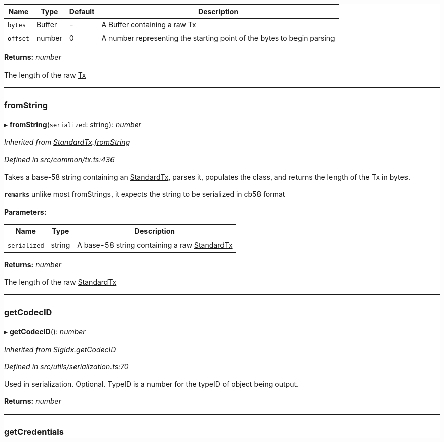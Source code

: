 Name | Type | Default | Description |
------ | ------ | ------ | ------ |
`bytes` | Buffer | - | A [Buffer](https://github.com/feross/buffer) containing a raw [Tx](api_avm_transactions.tx.md) |
`offset` | number | 0 | A number representing the starting point of the bytes to begin parsing  |

**Returns:** *number*

The length of the raw [Tx](api_avm_transactions.tx.md)

___

###  fromString

▸ **fromString**(`serialized`: string): *number*

*Inherited from [StandardTx](common_transactions.standardtx.md).[fromString](common_transactions.standardtx.md#fromstring)*

*Defined in [src/common/tx.ts:436](https://github.com/ava-labs/avalanchejs/blob/fa4a637/src/common/tx.ts#L436)*

Takes a base-58 string containing an [StandardTx](common_transactions.standardtx.md), parses it, populates the class, and returns the length of the Tx in bytes.

**`remarks`** 
unlike most fromStrings, it expects the string to be serialized in cb58 format

**Parameters:**

Name | Type | Description |
------ | ------ | ------ |
`serialized` | string | A base-58 string containing a raw [StandardTx](common_transactions.standardtx.md)  |

**Returns:** *number*

The length of the raw [StandardTx](common_transactions.standardtx.md)

___

###  getCodecID

▸ **getCodecID**(): *number*

*Inherited from [SigIdx](common_signature.sigidx.md).[getCodecID](common_signature.sigidx.md#getcodecid)*

*Defined in [src/utils/serialization.ts:70](https://github.com/ava-labs/avalanchejs/blob/fa4a637/src/utils/serialization.ts#L70)*

Used in serialization. Optional. TypeID is a number for the typeID of object being output.

**Returns:** *number*

___

###  getCredentials
